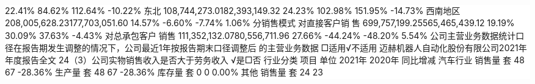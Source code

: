 22.41%
84.62%
112.64%
-10.22%
东北
108,744,273.0182,393,149.32
24.23%
102.98%
151.95%
-14.73%
西南地区
208,005,628.23177,703,051.60
14.57%
-6.60%
-7.74%
1.06%
分销售模式
对直接客户销
售
699,757,199.25565,465,439.12
19.19%
30.09%
37.63%
-4.43%
对总承包客户
销售
111,352,132.0780,556,711.96
27.66%
-44.24%
-48.20%
5.54%
公司主营业务数据统计口径在报告期发生调整的情况下，公司最近1年按报告期末口径调整后
的主营业务数据
□适用√不适用
迈赫机器人自动化股份有限公司2021年年度报告全文
24（3）公司实物销售收入是否大于劳务收入
√是□否
行业分类
项目
单位
2021年
2020年
同比增减
汽车行业
销售量
套
48
67
-28.36%
生产量
套
48
67
-28.36%
库存量
套
0
0
0.00%
其他
销售量
套
24
23